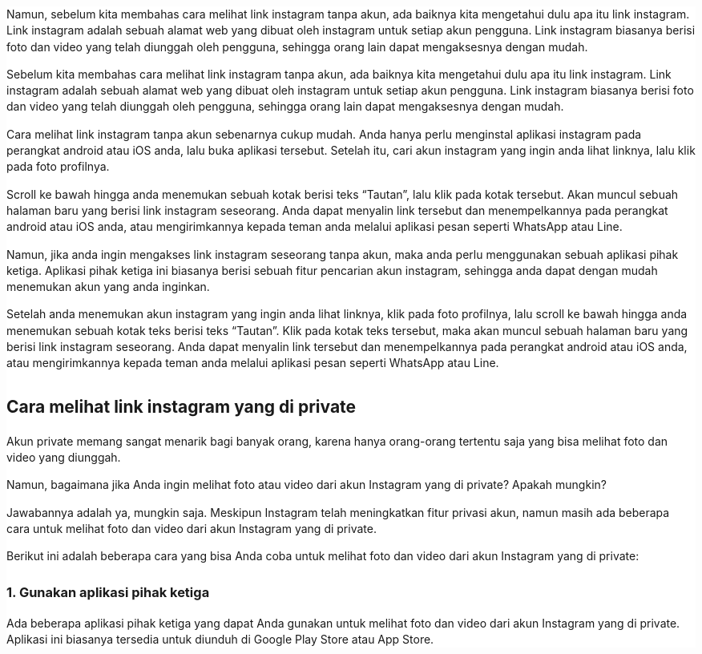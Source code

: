 
Namun, sebelum kita membahas cara melihat link instagram tanpa akun, ada baiknya kita mengetahui dulu apa itu link instagram. Link instagram adalah sebuah alamat web yang dibuat oleh instagram untuk setiap akun pengguna. Link instagram biasanya berisi foto dan video yang telah diunggah oleh pengguna, sehingga orang lain dapat mengaksesnya dengan mudah.


Sebelum kita membahas cara melihat link instagram tanpa akun, ada baiknya kita mengetahui dulu apa itu link instagram. Link instagram adalah sebuah alamat web yang dibuat oleh instagram untuk setiap akun pengguna. Link instagram biasanya berisi foto dan video yang telah diunggah oleh pengguna, sehingga orang lain dapat mengaksesnya dengan mudah.


Cara melihat link instagram tanpa akun sebenarnya cukup mudah. Anda hanya perlu menginstal aplikasi instagram pada perangkat android atau iOS anda, lalu buka aplikasi tersebut. Setelah itu, cari akun instagram yang ingin anda lihat linknya, lalu klik pada foto profilnya.


Scroll ke bawah hingga anda menemukan sebuah kotak berisi teks “Tautan”, lalu klik pada kotak tersebut. Akan muncul sebuah halaman baru yang berisi link instagram seseorang. Anda dapat menyalin link tersebut dan menempelkannya pada perangkat android atau iOS anda, atau mengirimkannya kepada teman anda melalui aplikasi pesan seperti WhatsApp atau Line.


Namun, jika anda ingin mengakses link instagram seseorang tanpa akun, maka anda perlu menggunakan sebuah aplikasi pihak ketiga. Aplikasi pihak ketiga ini biasanya berisi sebuah fitur pencarian akun instagram, sehingga anda dapat dengan mudah menemukan akun yang anda inginkan.


Setelah anda menemukan akun instagram yang ingin anda lihat linknya, klik pada foto profilnya, lalu scroll ke bawah hingga anda menemukan sebuah kotak teks berisi teks “Tautan”. Klik pada kotak teks tersebut, maka akan muncul sebuah halaman baru yang berisi link instagram seseorang. Anda dapat menyalin link tersebut dan menempelkannya pada perangkat android atau iOS anda, atau mengirimkannya kepada teman anda melalui aplikasi pesan seperti WhatsApp atau Line.


Cara melihat link instagram yang di private
-------------------------------------------


Akun private memang sangat menarik bagi banyak orang, karena hanya orang-orang tertentu saja yang bisa melihat foto dan video yang diunggah.


Namun, bagaimana jika Anda ingin melihat foto atau video dari akun Instagram yang di private? Apakah mungkin?


Jawabannya adalah ya, mungkin saja. Meskipun Instagram telah meningkatkan fitur privasi akun, namun masih ada beberapa cara untuk melihat foto dan video dari akun Instagram yang di private.


Berikut ini adalah beberapa cara yang bisa Anda coba untuk melihat foto dan video dari akun Instagram yang di private:


### 1. Gunakan aplikasi pihak ketiga


Ada beberapa aplikasi pihak ketiga yang dapat Anda gunakan untuk melihat foto dan video dari akun Instagram yang di private. Aplikasi ini biasanya tersedia untuk diunduh di Google Play Store atau App Store.
